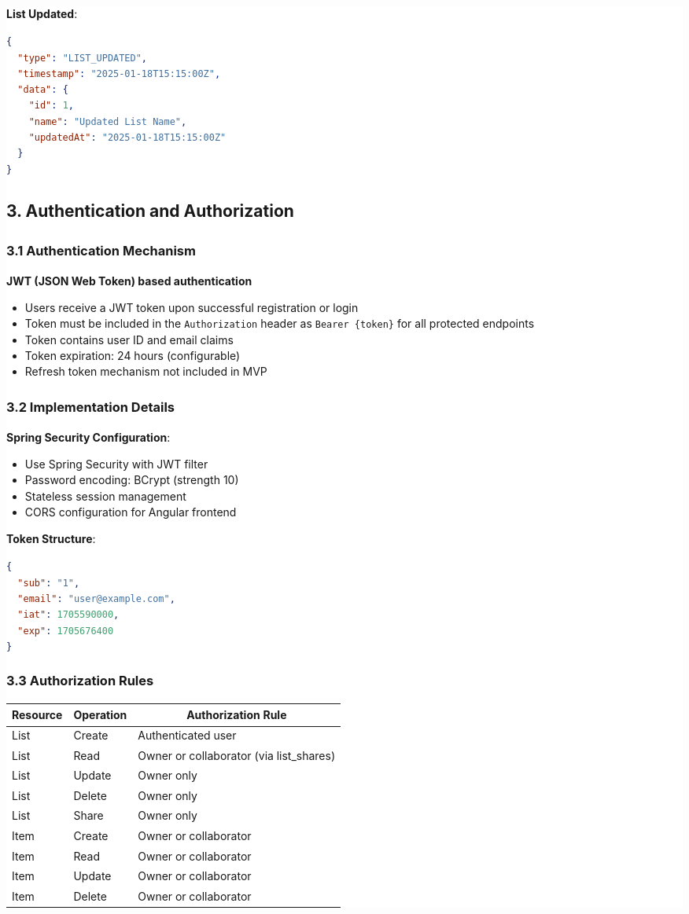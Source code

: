 **List Updated**:
```json
{
  "type": "LIST_UPDATED",
  "timestamp": "2025-01-18T15:15:00Z",
  "data": {
    "id": 1,
    "name": "Updated List Name",
    "updatedAt": "2025-01-18T15:15:00Z"
  }
}
```

## 3. Authentication and Authorization

### 3.1 Authentication Mechanism

**JWT (JSON Web Token) based authentication**

- Users receive a JWT token upon successful registration or login
- Token must be included in the `Authorization` header as `Bearer {token}` for all protected endpoints
- Token contains user ID and email claims
- Token expiration: 24 hours (configurable)
- Refresh token mechanism not included in MVP

### 3.2 Implementation Details

**Spring Security Configuration**:
- Use Spring Security with JWT filter
- Password encoding: BCrypt (strength 10)
- Stateless session management
- CORS configuration for Angular frontend

**Token Structure**:
```json
{
  "sub": "1",
  "email": "user@example.com",
  "iat": 1705590000,
  "exp": 1705676400
}
```

### 3.3 Authorization Rules

| Resource | Operation | Authorization Rule |
|----------|-----------|-------------------|
| List | Create | Authenticated user |
| List | Read | Owner or collaborator (via list_shares) |
| List | Update | Owner only |
| List | Delete | Owner only |
| List | Share | Owner only |
| Item | Create | Owner or collaborator |
| Item | Read | Owner or collaborator |
| Item | Update | Owner or collaborator |
| Item | Delete | Owner or collaborator |
